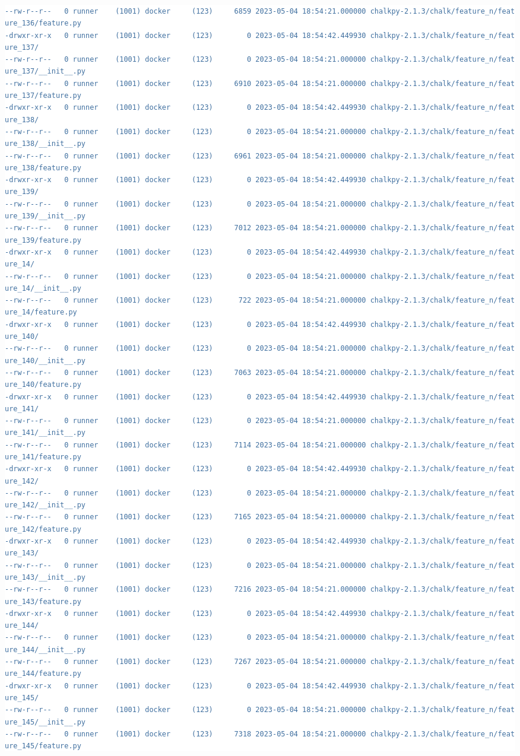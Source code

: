 ```diff
--rw-r--r--   0 runner    (1001) docker     (123)     6859 2023-05-04 18:54:21.000000 chalkpy-2.1.3/chalk/feature_n/feature_136/feature.py
-drwxr-xr-x   0 runner    (1001) docker     (123)        0 2023-05-04 18:54:42.449930 chalkpy-2.1.3/chalk/feature_n/feature_137/
--rw-r--r--   0 runner    (1001) docker     (123)        0 2023-05-04 18:54:21.000000 chalkpy-2.1.3/chalk/feature_n/feature_137/__init__.py
--rw-r--r--   0 runner    (1001) docker     (123)     6910 2023-05-04 18:54:21.000000 chalkpy-2.1.3/chalk/feature_n/feature_137/feature.py
-drwxr-xr-x   0 runner    (1001) docker     (123)        0 2023-05-04 18:54:42.449930 chalkpy-2.1.3/chalk/feature_n/feature_138/
--rw-r--r--   0 runner    (1001) docker     (123)        0 2023-05-04 18:54:21.000000 chalkpy-2.1.3/chalk/feature_n/feature_138/__init__.py
--rw-r--r--   0 runner    (1001) docker     (123)     6961 2023-05-04 18:54:21.000000 chalkpy-2.1.3/chalk/feature_n/feature_138/feature.py
-drwxr-xr-x   0 runner    (1001) docker     (123)        0 2023-05-04 18:54:42.449930 chalkpy-2.1.3/chalk/feature_n/feature_139/
--rw-r--r--   0 runner    (1001) docker     (123)        0 2023-05-04 18:54:21.000000 chalkpy-2.1.3/chalk/feature_n/feature_139/__init__.py
--rw-r--r--   0 runner    (1001) docker     (123)     7012 2023-05-04 18:54:21.000000 chalkpy-2.1.3/chalk/feature_n/feature_139/feature.py
-drwxr-xr-x   0 runner    (1001) docker     (123)        0 2023-05-04 18:54:42.449930 chalkpy-2.1.3/chalk/feature_n/feature_14/
--rw-r--r--   0 runner    (1001) docker     (123)        0 2023-05-04 18:54:21.000000 chalkpy-2.1.3/chalk/feature_n/feature_14/__init__.py
--rw-r--r--   0 runner    (1001) docker     (123)      722 2023-05-04 18:54:21.000000 chalkpy-2.1.3/chalk/feature_n/feature_14/feature.py
-drwxr-xr-x   0 runner    (1001) docker     (123)        0 2023-05-04 18:54:42.449930 chalkpy-2.1.3/chalk/feature_n/feature_140/
--rw-r--r--   0 runner    (1001) docker     (123)        0 2023-05-04 18:54:21.000000 chalkpy-2.1.3/chalk/feature_n/feature_140/__init__.py
--rw-r--r--   0 runner    (1001) docker     (123)     7063 2023-05-04 18:54:21.000000 chalkpy-2.1.3/chalk/feature_n/feature_140/feature.py
-drwxr-xr-x   0 runner    (1001) docker     (123)        0 2023-05-04 18:54:42.449930 chalkpy-2.1.3/chalk/feature_n/feature_141/
--rw-r--r--   0 runner    (1001) docker     (123)        0 2023-05-04 18:54:21.000000 chalkpy-2.1.3/chalk/feature_n/feature_141/__init__.py
--rw-r--r--   0 runner    (1001) docker     (123)     7114 2023-05-04 18:54:21.000000 chalkpy-2.1.3/chalk/feature_n/feature_141/feature.py
-drwxr-xr-x   0 runner    (1001) docker     (123)        0 2023-05-04 18:54:42.449930 chalkpy-2.1.3/chalk/feature_n/feature_142/
--rw-r--r--   0 runner    (1001) docker     (123)        0 2023-05-04 18:54:21.000000 chalkpy-2.1.3/chalk/feature_n/feature_142/__init__.py
--rw-r--r--   0 runner    (1001) docker     (123)     7165 2023-05-04 18:54:21.000000 chalkpy-2.1.3/chalk/feature_n/feature_142/feature.py
-drwxr-xr-x   0 runner    (1001) docker     (123)        0 2023-05-04 18:54:42.449930 chalkpy-2.1.3/chalk/feature_n/feature_143/
--rw-r--r--   0 runner    (1001) docker     (123)        0 2023-05-04 18:54:21.000000 chalkpy-2.1.3/chalk/feature_n/feature_143/__init__.py
--rw-r--r--   0 runner    (1001) docker     (123)     7216 2023-05-04 18:54:21.000000 chalkpy-2.1.3/chalk/feature_n/feature_143/feature.py
-drwxr-xr-x   0 runner    (1001) docker     (123)        0 2023-05-04 18:54:42.449930 chalkpy-2.1.3/chalk/feature_n/feature_144/
--rw-r--r--   0 runner    (1001) docker     (123)        0 2023-05-04 18:54:21.000000 chalkpy-2.1.3/chalk/feature_n/feature_144/__init__.py
--rw-r--r--   0 runner    (1001) docker     (123)     7267 2023-05-04 18:54:21.000000 chalkpy-2.1.3/chalk/feature_n/feature_144/feature.py
-drwxr-xr-x   0 runner    (1001) docker     (123)        0 2023-05-04 18:54:42.449930 chalkpy-2.1.3/chalk/feature_n/feature_145/
--rw-r--r--   0 runner    (1001) docker     (123)        0 2023-05-04 18:54:21.000000 chalkpy-2.1.3/chalk/feature_n/feature_145/__init__.py
--rw-r--r--   0 runner    (1001) docker     (123)     7318 2023-05-04 18:54:21.000000 chalkpy-2.1.3/chalk/feature_n/feature_145/feature.py
```